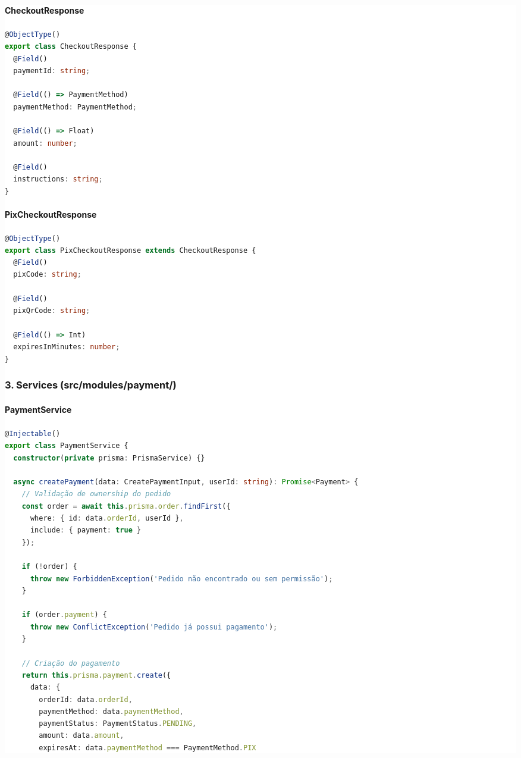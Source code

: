 #### **CheckoutResponse**
```typescript
@ObjectType()
export class CheckoutResponse {
  @Field()
  paymentId: string;

  @Field(() => PaymentMethod)
  paymentMethod: PaymentMethod;

  @Field(() => Float)
  amount: number;

  @Field()
  instructions: string;
}
```

#### **PixCheckoutResponse**
```typescript
@ObjectType()
export class PixCheckoutResponse extends CheckoutResponse {
  @Field()
  pixCode: string;

  @Field()
  pixQrCode: string;

  @Field(() => Int)
  expiresInMinutes: number;
}
```

### **3. Services (src/modules/payment/)**

#### **PaymentService**
```typescript
@Injectable()
export class PaymentService {
  constructor(private prisma: PrismaService) {}

  async createPayment(data: CreatePaymentInput, userId: string): Promise<Payment> {
    // Validação de ownership do pedido
    const order = await this.prisma.order.findFirst({
      where: { id: data.orderId, userId },
      include: { payment: true }
    });

    if (!order) {
      throw new ForbiddenException('Pedido não encontrado ou sem permissão');
    }

    if (order.payment) {
      throw new ConflictException('Pedido já possui pagamento');
    }

    // Criação do pagamento
    return this.prisma.payment.create({
      data: {
        orderId: data.orderId,
        paymentMethod: data.paymentMethod,
        paymentStatus: PaymentStatus.PENDING,
        amount: data.amount,
        expiresAt: data.paymentMethod === PaymentMethod.PIX 
```
